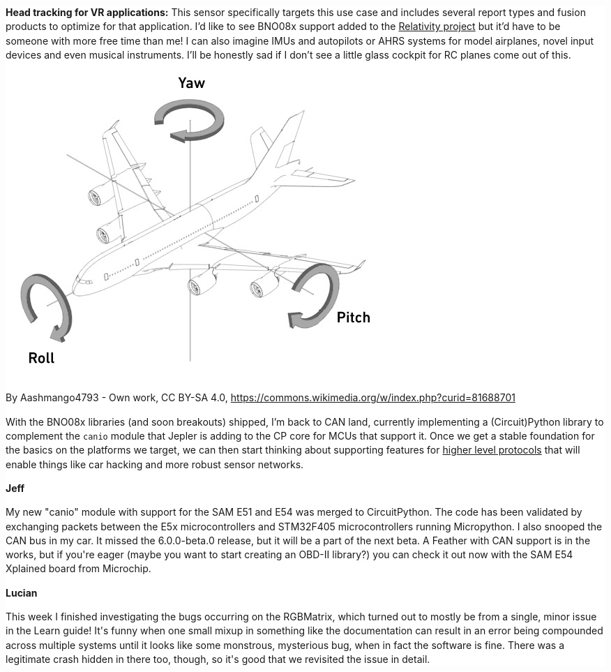**Head tracking for VR applications:** This sensor specifically targets this use case and includes several report types and fusion products to optimize for that application. I’d like to see BNO08x support added to the [Relativity project](https://github.com/relativty/Relativty) but it’d have to be someone with more free time than me! I can also imagine IMUs and autopilots or AHRS systems for model airplanes, novel input devices and even musical instruments. I’ll be honestly sad if I don’t see a little glass cockpit for RC planes come out of this.

[![Bryan](../assets/20200929/20200929bryan1.jpg)](https://circuitpython.org/)

By Aashmango4793 - Own work, CC BY-SA 4.0, https://commons.wikimedia.org/w/index.php?curid=81688701 

With the BNO08x libraries (and soon breakouts) shipped, I’m back to CAN land, currently implementing a (Circuit)Python library to complement the `canio` module that Jepler is adding to the CP core for MCUs that support it. Once we get a stable foundation for the basics on the platforms we target, we can then start thinking about supporting features for [higher level protocols](http://www.copperhilltechnologies.com/can-bus-guide-higher-layer-protocols/) that will enable things like car hacking and more robust sensor networks.

**Jeff**

My new "canio" module with support for the SAM E51 and E54 was merged to CircuitPython. The code has been validated by exchanging packets between the E5x microcontrollers and STM32F405 microcontrollers running Micropython. I also snooped the CAN bus in my car. It missed the 6.0.0-beta.0 release, but it will be a part of the next beta.  A Feather with CAN support is in the works, but if you're eager (maybe you want to start creating an OBD-II library?) you can check it out now with the SAM E54 Xplained board from Microchip.

**Lucian**

This week I finished investigating the bugs occurring on the RGBMatrix, which turned out to mostly be from a single, minor issue in the Learn guide! It's funny when one small mixup in something like the documentation can result in an error being compounded across multiple systems until it looks like some monstrous, mysterious bug, when in fact the software is fine. There was a legitimate crash hidden in there too, though, so it's good that we revisited the issue in detail. 
